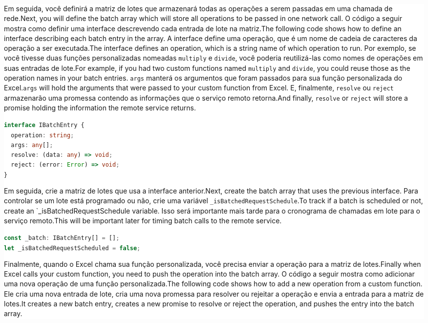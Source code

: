 <span data-ttu-id="0e4bf-135">Em seguida, você definirá a matriz de lotes que armazenará todas as operações a serem passadas em uma chamada de rede.</span><span class="sxs-lookup"><span data-stu-id="0e4bf-135">Next, you will define the batch array which will store all operations to be passed in one network call.</span></span> <span data-ttu-id="0e4bf-136">O código a seguir mostra como definir uma interface descrevendo cada entrada de lote na matriz.</span><span class="sxs-lookup"><span data-stu-id="0e4bf-136">The following code shows how to define an interface describing each batch entry in the array.</span></span> <span data-ttu-id="0e4bf-137">A interface define uma operação, que é um nome de cadeia de caracteres da operação a ser executada.</span><span class="sxs-lookup"><span data-stu-id="0e4bf-137">The interface defines an operation, which is a string name of which operation to run.</span></span> <span data-ttu-id="0e4bf-138">Por exemplo, se você tivesse duas funções personalizadas nomeadas `multiply` e `divide`, você poderia reutilizá-las como nomes de operações em suas entradas de lote.</span><span class="sxs-lookup"><span data-stu-id="0e4bf-138">For example, if you had two custom functions named `multiply` and `divide`, you could reuse those as the operation names in your batch entries.</span></span> <span data-ttu-id="0e4bf-139">`args` manterá os argumentos que foram passados para sua função personalizada do Excel.</span><span class="sxs-lookup"><span data-stu-id="0e4bf-139">`args` will hold the arguments that were passed to your custom function from Excel.</span></span> <span data-ttu-id="0e4bf-140">E, finalmente, `resolve` ou `reject` armazenarão uma promessa contendo as informações que o serviço remoto retorna.</span><span class="sxs-lookup"><span data-stu-id="0e4bf-140">And finally, `resolve` or `reject` will store a promise holding the information the remote service returns.</span></span>

```typescript
interface IBatchEntry {
  operation: string;
  args: any[];
  resolve: (data: any) => void;
  reject: (error: Error) => void;
}
```

<span data-ttu-id="0e4bf-141">Em seguida, crie a matriz de lotes que usa a interface anterior.</span><span class="sxs-lookup"><span data-stu-id="0e4bf-141">Next, create the batch array that uses the previous interface.</span></span> <span data-ttu-id="0e4bf-142">Para controlar se um lote está programado ou não, crie uma variável `_isBatchedRequestSchedule`.</span><span class="sxs-lookup"><span data-stu-id="0e4bf-142">To track if a batch is scheduled or not, create an \`_isBatchedRequestSchedule variable.</span></span> <span data-ttu-id="0e4bf-143">Isso será importante mais tarde para o cronograma de chamadas em lote para o serviço remoto.</span><span class="sxs-lookup"><span data-stu-id="0e4bf-143">This will be important later for timing batch calls to the remote service.</span></span>

```typescript
const _batch: IBatchEntry[] = [];
let _isBatchedRequestScheduled = false;
```

<span data-ttu-id="0e4bf-144">Finalmente, quando o Excel chama sua função personalizada, você precisa enviar a operação para a matriz de lotes.</span><span class="sxs-lookup"><span data-stu-id="0e4bf-144">Finally when Excel calls your custom function, you need to push the operation into the batch array.</span></span> <span data-ttu-id="0e4bf-145">O código a seguir mostra como adicionar uma nova operação de uma função personalizada.</span><span class="sxs-lookup"><span data-stu-id="0e4bf-145">The following code shows how to add a new operation from a custom function.</span></span> <span data-ttu-id="0e4bf-146">Ele cria uma nova entrada de lote, cria uma nova promessa para resolver ou rejeitar a operação e envia a entrada para a matriz de lotes.</span><span class="sxs-lookup"><span data-stu-id="0e4bf-146">It creates a new batch entry, creates a new promise to resolve or reject the operation, and pushes the entry into the batch array.</span></span>
